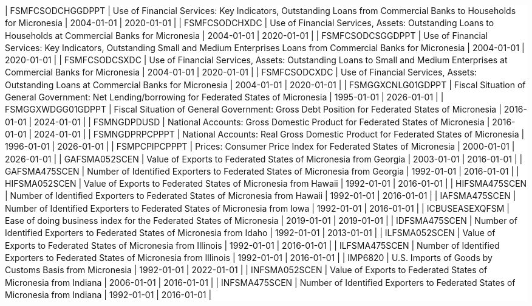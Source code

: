| FSMFCSODCHGGDPPT  | Use of Financial Services: Key Indicators, Outstanding Loans from Commercial Banks to Households for Micronesia                                                                                       | 2004-01-01          | 2020-01-01        |
| FSMFCSODCHXDC     | Use of Financial Services, Assets: Outstanding Loans to Households at Commercial Banks for Micronesia                                                                                                 | 2004-01-01          | 2020-01-01        |
| FSMFCSODCSGGDPPT  | Use of Financial Services: Key Indicators, Outstanding Small and Medium Enterprises Loans from Commercial Banks for Micronesia                                                                        | 2004-01-01          | 2020-01-01        |
| FSMFCSODCSXDC     | Use of Financial Services, Assets: Outstanding Loans to Small and Medium Enterprises at Commercial Banks for Micronesia                                                                               | 2004-01-01          | 2020-01-01        |
| FSMFCSODCXDC      | Use of Financial Services, Assets: Outstanding Loans at Commercial Banks for Micronesia                                                                                                               | 2004-01-01          | 2020-01-01        |
| FSMGGXCNLG01GDPPT | Fiscal Situation of General Government: Net Lending/borrowing for Federated States of Micronesia                                                                                                      | 1995-01-01          | 2026-01-01        |
| FSMGGXWDGG01GDPPT | Fiscal Situation of General Government: Gross Debt Position for Federated States of Micronesia                                                                                                        | 2016-01-01          | 2024-01-01        |
| FSMNGDPDUSD       | National Accounts: Gross Domestic Product for Federated States of Micronesia                                                                                                                          | 2016-01-01          | 2024-01-01        |
| FSMNGDPRPCPPPT    | National Accounts: Real Gross Domestic Product for Federated States of Micronesia                                                                                                                     | 1996-01-01          | 2026-01-01        |
| FSMPCPIPCPPPT     | Prices: Consumer Price Index for Federated States of Micronesia                                                                                                                                       | 2000-01-01          | 2026-01-01        |
| GAFSMA052SCEN     | Value of Exports to Federated States of Micronesia from Georgia                                                                                                                                       | 2003-01-01          | 2016-01-01        |
| GAFSMA475SCEN     | Number of Identified Exporters to Federated States of Micronesia from Georgia                                                                                                                         | 1992-01-01          | 2016-01-01        |
| HIFSMA052SCEN     | Value of Exports to Federated States of Micronesia from Hawaii                                                                                                                                        | 1992-01-01          | 2016-01-01        |
| HIFSMA475SCEN     | Number of Identified Exporters to Federated States of Micronesia from Hawaii                                                                                                                          | 1992-01-01          | 2016-01-01        |
| IAFSMA475SCEN     | Number of Identified Exporters to Federated States of Micronesia from Iowa                                                                                                                            | 1992-01-01          | 2016-01-01        |
| ICBUSEASEXQFSM    | Ease of doing business index for the Federated States of Micronesia                                                                                                                                   | 2019-01-01          | 2019-01-01        |
| IDFSMA475SCEN     | Number of Identified Exporters to Federated States of Micronesia from Idaho                                                                                                                           | 1992-01-01          | 2013-01-01        |
| ILFSMA052SCEN     | Value of Exports to Federated States of Micronesia from Illinois                                                                                                                                      | 1992-01-01          | 2016-01-01        |
| ILFSMA475SCEN     | Number of Identified Exporters to Federated States of Micronesia from Illinois                                                                                                                        | 1992-01-01          | 2016-01-01        |
| IMP6820           | U.S. Imports of Goods by Customs Basis from Micronesia                                                                                                                                                | 1992-01-01          | 2022-01-01        |
| INFSMA052SCEN     | Value of Exports to Federated States of Micronesia from Indiana                                                                                                                                       | 2006-01-01          | 2016-01-01        |
| INFSMA475SCEN     | Number of Identified Exporters to Federated States of Micronesia from Indiana                                                                                                                         | 1992-01-01          | 2016-01-01        |